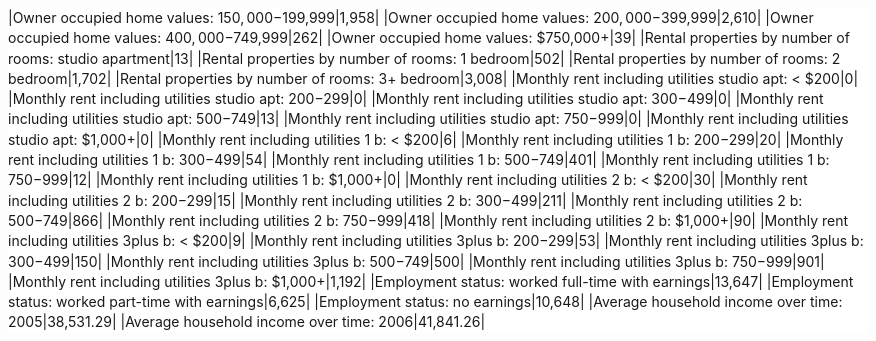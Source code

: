 |Owner occupied home values: $150,000-$199,999|1,958|
|Owner occupied home values: $200,000-$399,999|2,610|
|Owner occupied home values: $400,000-$749,999|262|
|Owner occupied home values: $750,000+|39|
|Rental properties by number of rooms: studio apartment|13|
|Rental properties by number of rooms: 1 bedroom|502|
|Rental properties by number of rooms: 2 bedroom|1,702|
|Rental properties by number of rooms: 3+ bedroom|3,008|
|Monthly rent including utilities studio apt: < $200|0|
|Monthly rent including utilities studio apt: $200-$299|0|
|Monthly rent including utilities studio apt: $300-$499|0|
|Monthly rent including utilities studio apt: $500-$749|13|
|Monthly rent including utilities studio apt: $750-$999|0|
|Monthly rent including utilities studio apt: $1,000+|0|
|Monthly rent including utilities 1 b: < $200|6|
|Monthly rent including utilities 1 b: $200-$299|20|
|Monthly rent including utilities 1 b: $300-$499|54|
|Monthly rent including utilities 1 b: $500-$749|401|
|Monthly rent including utilities 1 b: $750-$999|12|
|Monthly rent including utilities 1 b: $1,000+|0|
|Monthly rent including utilities 2 b: < $200|30|
|Monthly rent including utilities 2 b: $200-$299|15|
|Monthly rent including utilities 2 b: $300-$499|211|
|Monthly rent including utilities 2 b: $500-$749|866|
|Monthly rent including utilities 2 b: $750-$999|418|
|Monthly rent including utilities 2 b: $1,000+|90|
|Monthly rent including utilities 3plus b: < $200|9|
|Monthly rent including utilities 3plus b: $200-$299|53|
|Monthly rent including utilities 3plus b: $300-$499|150|
|Monthly rent including utilities 3plus b: $500-$749|500|
|Monthly rent including utilities 3plus b: $750-$999|901|
|Monthly rent including utilities 3plus b: $1,000+|1,192|
|Employment status: worked full-time with earnings|13,647|
|Employment status: worked part-time with earnings|6,625|
|Employment status: no earnings|10,648|
|Average household income over time: 2005|38,531.29|
|Average household income over time: 2006|41,841.26|